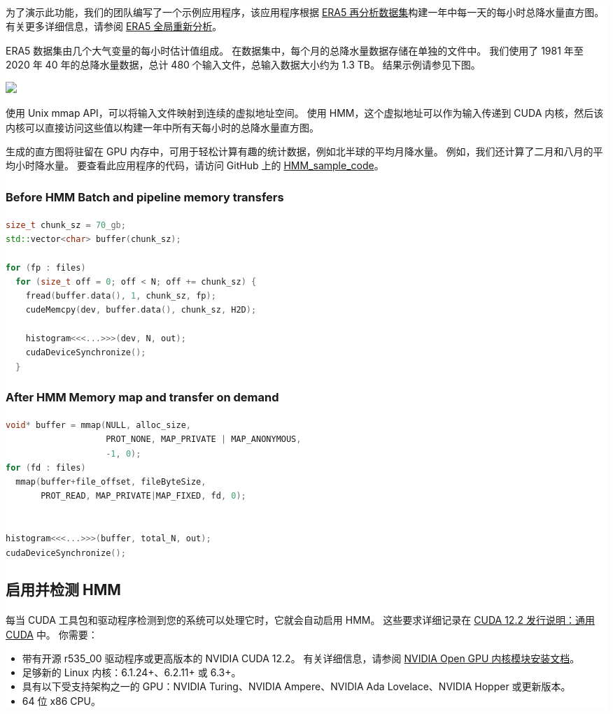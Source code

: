 为了演示此功能，我们的团队编写了一个示例应用程序，该应用程序根据 [ERA5 再分析数据集](https://cds.climate.copernicus.eu/cdsapp#!/dataset/reanalysis-era5-single-levels?tab=overview)构建一年中每一天的每小时总降水量直方图。 有关更多详细信息，请参阅 [ERA5 全局重新分析](https://rmets.onlinelibrary.wiley.com/doi/10.1002/qj.3803)。

ERA5 数据集由几个大气变量的每小时估计值组成。 在数据集中，每个月的总降水量数据存储在单独的文件中。 我们使用了 1981 年至 2020 年 40 年的总降水量数据，总计 480 个输入文件，总输入数据大小约为 1.3 TB。 结果示例请参见下图。

![](https://developer-blogs.nvidia.com/wp-content/uploads/2023/08/image4.png)


使用 Unix mmap API，可以将输入文件映射到连续的虚拟地址空间。 使用 HMM，这个虚拟地址可以作为输入传递到 CUDA 内核，然后该内核可以直接访问这些值以构建一年中所有天每小时的总降水量直方图。

生成的直方图将驻留在 GPU 内存中，可用于轻松计算有趣的统计数据，例如北半球的平均月降水量。 例如，我们还计算了二月和八月的平均小时降水量。 要查看此应用程序的代码，请访问 GitHub 上的 [HMM_sample_code](https://github.com/NVIDIA/HMM_sample_code/tree/main/miniapp)。

### Before HMM Batch and pipeline memory transfers

```cpp
size_t chunk_sz = 70_gb;
std::vector<char> buffer(chunk_sz);

for (fp : files)
  for (size_t off = 0; off < N; off += chunk_sz) {
    fread(buffer.data(), 1, chunk_sz, fp);
    cudeMemcpy(dev, buffer.data(), chunk_sz, H2D);
  
    histogram<<<...>>>(dev, N, out);
    cudaDeviceSynchronize();
  }
```
### After HMM Memory map and transfer on demand
```cpp
void* buffer = mmap(NULL, alloc_size,
                    PROT_NONE, MAP_PRIVATE | MAP_ANONYMOUS, 
                    -1, 0);
for (fd : files)
  mmap(buffer+file_offset, fileByteSize, 
       PROT_READ, MAP_PRIVATE|MAP_FIXED, fd, 0);


histogram<<<...>>>(buffer, total_N, out);
cudaDeviceSynchronize();
```

## 启用并检测 HMM
每当 CUDA 工具包和驱动程序检测到您的系统可以处理它时，它就会自动启用 HMM。 这些要求详细记录在 [CUDA 12.2 发行说明：通用 CUDA](https://docs.nvidia.com/cuda/cuda-toolkit-release-notes/index.html#general-cuda) 中。 你需要：

* 带有开源 r535_00 驱动程序或更高版本的 NVIDIA CUDA 12.2。 有关详细信息，请参阅 [NVIDIA Open GPU 内核模块安装文档](https://docs.nvidia.com/cuda/cuda-installation-guide-linux/index.html#nvidia-open-gpu-kernel-modules)。
* 足够新的 Linux 内核：6.1.24+、6.2.11+ 或 6.3+。
* 具有以下受支持架构之一的 GPU：NVIDIA Turing、NVIDIA Ampere、NVIDIA Ada Lovelace、NVIDIA Hopper 或更新版本。
* 64 位 x86 CPU。
